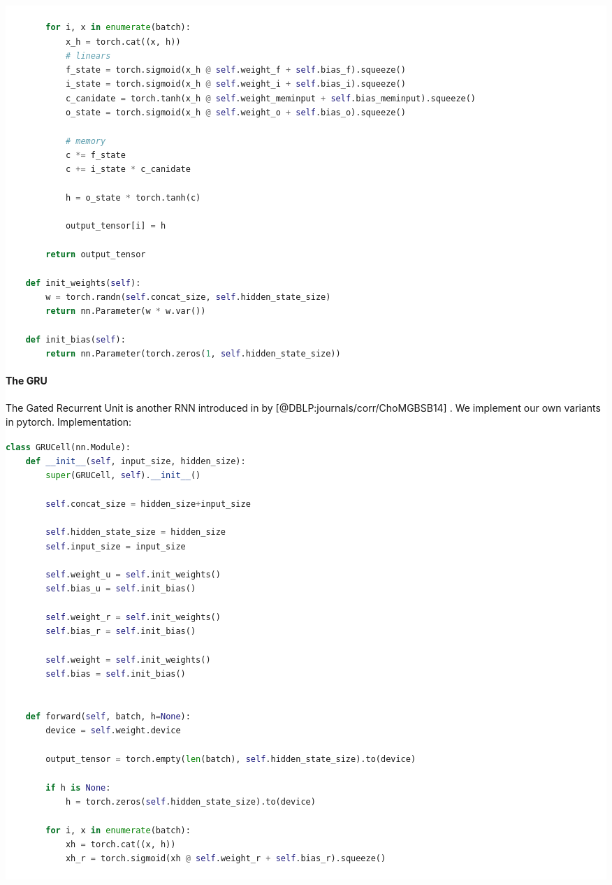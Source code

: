 ```python

        for i, x in enumerate(batch):
            x_h = torch.cat((x, h))
            # linears
            f_state = torch.sigmoid(x_h @ self.weight_f + self.bias_f).squeeze()
            i_state = torch.sigmoid(x_h @ self.weight_i + self.bias_i).squeeze()
            c_canidate = torch.tanh(x_h @ self.weight_meminput + self.bias_meminput).squeeze()
            o_state = torch.sigmoid(x_h @ self.weight_o + self.bias_o).squeeze()
    
            # memory
            c *= f_state
            c += i_state * c_canidate

            h = o_state * torch.tanh(c)

            output_tensor[i] = h

        return output_tensor

    def init_weights(self):
        w = torch.randn(self.concat_size, self.hidden_state_size)
        return nn.Parameter(w * w.var())

    def init_bias(self):
        return nn.Parameter(torch.zeros(1, self.hidden_state_size))
```


#### The GRU  

The Gated Recurrent Unit is another RNN introduced in by [@DBLP:journals/corr/ChoMGBSB14] . We implement our own variants in pytorch. Implementation:   

```python
class GRUCell(nn.Module):
    def __init__(self, input_size, hidden_size):
        super(GRUCell, self).__init__()

        self.concat_size = hidden_size+input_size
        
        self.hidden_state_size = hidden_size
        self.input_size = input_size

        self.weight_u = self.init_weights()
        self.bias_u = self.init_bias()

        self.weight_r = self.init_weights()
        self.bias_r = self.init_bias()

        self.weight = self.init_weights()
        self.bias = self.init_bias()


    def forward(self, batch, h=None):
        device = self.weight.device
 
        output_tensor = torch.empty(len(batch), self.hidden_state_size).to(device)

        if h is None:
            h = torch.zeros(self.hidden_state_size).to(device)
        
        for i, x in enumerate(batch):
            xh = torch.cat((x, h))
            xh_r = torch.sigmoid(xh @ self.weight_r + self.bias_r).squeeze()
            
```
